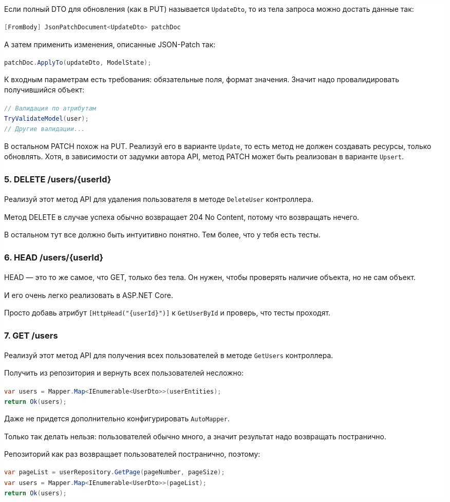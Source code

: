Если полный DTO для обновления (как в PUT) называется `UpdateDto`, то из тела запроса можно достать данные так:
```cs
[FromBody] JsonPatchDocument<UpdateDto> patchDoc
```

А затем применить изменения, описанные JSON-Patch так:
```cs
patchDoc.ApplyTo(updateDto, ModelState);
```

К входным параметрам есть требования: обязательные поля, формат значения.
Значит надо провалидировать получившийся объект:
```cs
// Валидация по атрибутам
TryValidateModel(user);
// Другие валидации...
```

В остальном PATCH похож на PUT.
Реализуй его в варианте `Update`, то есть метод не должен создавать ресурсы, только обновлять.
Хотя, в зависимости от задумки автора API, метод PATCH может быть реализован в варианте `Upsert`.


### 5. DELETE /users/{userId}

Реализуй этот метод API для удаления пользователя в методе `DeleteUser` контроллера.

Метод DELETE в случае успеха обычно возвращает 204 No Content, потому что возвращать нечего.

В остальном тут все должно быть интуитивно понятно. Тем более, что у тебя есть тесты.


### 6. HEAD /users/{userId}

HEAD — это то же самое, что GET, только без тела.
Он нужен, чтобы проверять наличие объекта, но не сам объект.

И его очень легко реализовать в ASP.NET Core.

Просто добавь атрибут `[HttpHead("{userId}")]` к `GetUserById` и проверь, что тесты проходят.


### 7. GET /users

Реализуй этот метод API для получения всех пользователей в методе `GetUsers` контроллера.


Получить из репозитория и вернуть всех пользователей несложно:
```cs
var users = Mapper.Map<IEnumerable<UserDto>>(userEntities);
return Ok(users);
```
Даже не придется дополнительно конфигурировать `AutoMapper`.


Только так делать нельзя: пользователей обычно много, а значит результат надо возвращать постранично.

Репозиторий как раз возвращает пользователей постранично, поэтому:
```cs
var pageList = userRepository.GetPage(pageNumber, pageSize);
var users = Mapper.Map<IEnumerable<UserDto>>(pageList);
return Ok(users);
```
